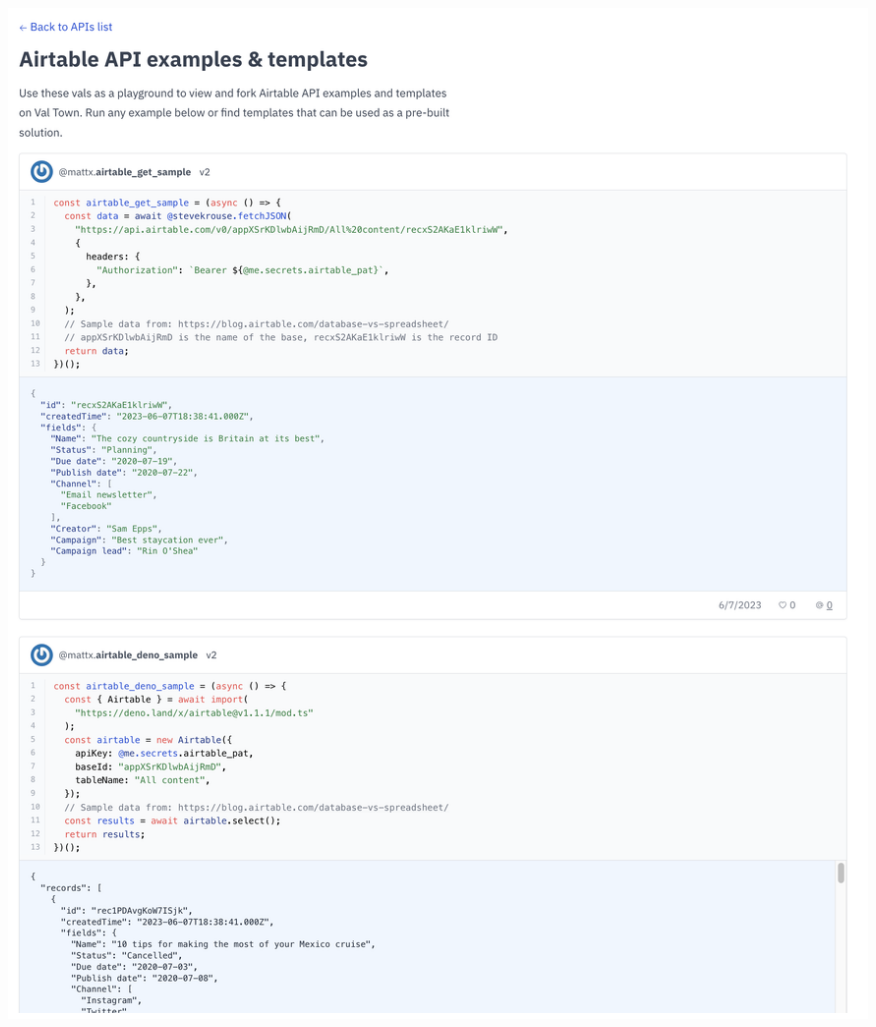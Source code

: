 <div class="not-content">
  <iframe src="https://www.val.town/examples/apis" width="100%" frameborder="no" style="height: 400px;">
    &#x20;
  </iframe>
</div>

![Screenshot 2023-07-05 at 11.47.21@2x.png](./val-town-newsletter-10/screenshot_2023-07-05_at_1147212x.png)
